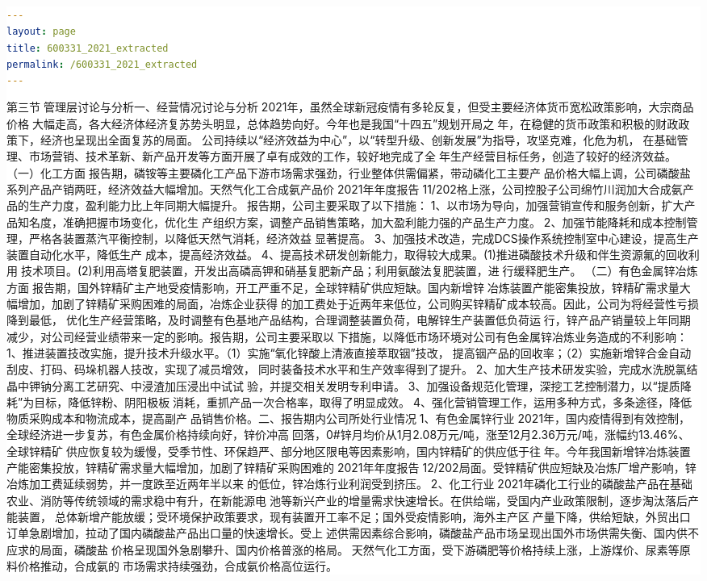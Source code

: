 ```yaml
---
layout: page
title: 600331_2021_extracted
permalink: /600331_2021_extracted
---
```


第三节
管理层讨论与分析一、经营情况讨论与分析
2021年，虽然全球新冠疫情有多轮反复，但受主要经济体货币宽松政策影响，大宗商品价格
大幅走高，各大经济体经济复苏势头明显，总体趋势向好。今年也是我国“十四五”规划开局之
年，在稳健的货币政策和积极的财政政策下，经济也呈现出全面复苏的局面。
公司持续以“经济效益为中心”，以“转型升级、创新发展”为指导，攻坚克难，化危为机，
在基础管理、市场营销、技术革新、新产品开发等方面开展了卓有成效的工作，较好地完成了全
年生产经营目标任务，创造了较好的经济效益。
（一）化工方面
报告期，磷铵等主要磷化工产品下游市场需求强劲，行业整体供需偏紧，带动磷化工主要产
品价格大幅上调，公司磷酸盐系列产品产销两旺，经济效益大幅增加。天然气化工合成氨产品价
2021年年度报告
11/202格上涨，公司控股子公司绵竹川润加大合成氨产品的生产力度，盈利能力比上年同期大幅提升。
报告期，公司主要采取了以下措施：
1、以市场为导向，加强营销宣传和服务创新，扩大产品知名度，准确把握市场变化，优化生
产组织方案，调整产品销售策略，加大盈利能力强的产品生产力度。
2、加强节能降耗和成本控制管理，严格各装置蒸汽平衡控制，以降低天然气消耗，经济效益
显著提高。
3、加强技术改造，完成DCS操作系统控制室中心建设，提高生产装置自动化水平，降低生产
成本，提高经济效益。
4、提高技术研发创新能力，取得较大成果。(1)推进磷酸技术升级和伴生资源氟的回收利用
技术项目。(2)利用高塔复肥装置，开发出高磷高钾和硝基复肥新产品；利用氨酸法复肥装置，进
行缓释肥生产。
（二）有色金属锌冶炼方面
报告期，国外锌精矿主产地受疫情影响，开工严重不足，全球锌精矿供应短缺。国内新增锌
冶炼装置产能密集投放，锌精矿需求量大幅增加，加剧了锌精矿采购困难的局面，冶炼企业获得
的加工费处于近两年来低位，公司购买锌精矿成本较高。因此，公司为将经营性亏损降到最低，
优化生产经营策略，及时调整有色基地产品结构，合理调整装置负荷，电解锌生产装置低负荷运
行，锌产品产销量较上年同期减少，对公司经营业绩带来一定的影响。报告期，公司主要采取以
下措施，以降低市场环境对公司有色金属锌冶炼业务造成的不利影响：
1、推进装置技改实施，提升技术升级水平。（1）实施“氧化锌酸上清液直接萃取铟”技改，
提高铟产品的回收率；（2）实施新增锌合金自动刮皮、打码、码垛机器人技改，实现了减员增效，
同时装备技术水平和生产效率得到了提升。
2、加大生产技术研发实验，完成水洗脱氯结晶中钾钠分离工艺研究、中浸渣加压浸出中试试
验，并提交相关发明专利申请。
3、加强设备规范化管理，深挖工艺控制潜力，以“提质降耗”为目标，降低锌粉、阴阳极板
消耗，重抓产品一次合格率，取得了明显成效。
4、强化营销管理工作，运用多种方式，多条途径，降低物质采购成本和物流成本，提高副产
品销售价格。二、报告期内公司所处行业情况
1、有色金属锌行业
2021年，国内疫情得到有效控制，全球经济进一步复苏，有色金属价格持续向好，锌价冲高
回落，0#锌月均价从1月2.08万元/吨，涨至12月2.36万元/吨，涨幅约13.46%、全球锌精矿
供应恢复较为缓慢，受季节性、环保趋严、部分地区限电等因素影响，国内锌精矿的供应低于往
年。今年我国新增锌冶炼装置产能密集投放，锌精矿需求量大幅增加，加剧了锌精矿采购困难的
2021年年度报告
12/202局面。受锌精矿供应短缺及冶炼厂增产影响，锌冶炼加工费延续弱势，并一度跌至近两年半以来
的低位，锌冶炼行业利润受到挤压。
2、化工行业
2021年磷化工行业的磷酸盐产品在基础农业、消防等传统领域的需求稳中有升，在新能源电
池等新兴产业的增量需求快速增长。在供给端，受国内产业政策限制，逐步淘汰落后产能装置，
总体新增产能放缓；受环境保护政策要求，现有装置开工率不足；国外受疫情影响，海外主产区
产量下降，供给短缺，外贸出口订单急剧增加，拉动了国内磷酸盐产品出口量的快速增长。受上
述供需因素综合影响，磷酸盐产品市场呈现出国外市场供需失衡、国内供不应求的局面，磷酸盐
价格呈现国外急剧攀升、国内价格普涨的格局。
天然气化工方面，受下游磷肥等价格持续上涨，上游煤价、尿素等原料价格推动，合成氨的
市场需求持续强劲，合成氨价格高位运行。